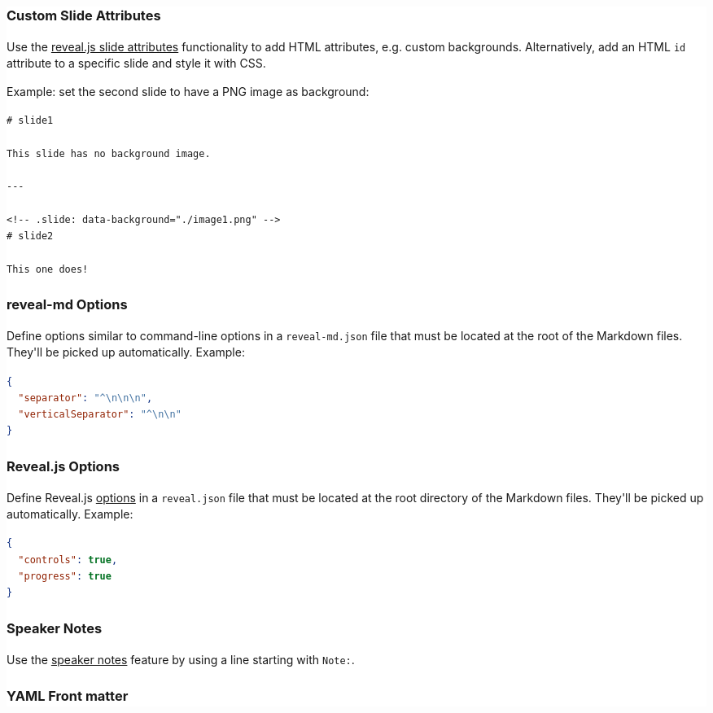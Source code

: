 ### Custom Slide Attributes

Use the [reveal.js slide attributes](https://github.com/hakimel/reveal.js#slide-attributes) functionality
to add HTML attributes, e.g. custom backgrounds.
Alternatively, add an HTML `id` attribute to a specific slide and style it with CSS.

Example: set the second slide to have a PNG image as background:

```text
# slide1

This slide has no background image.

---

<!-- .slide: data-background="./image1.png" -->
# slide2

This one does!
```

### reveal-md Options

Define options similar to command-line options in a `reveal-md.json` file that must be located at the root of
the Markdown files. They'll be picked up automatically. Example:

```json
{
  "separator": "^\n\n\n",
  "verticalSeparator": "^\n\n"
}
```

### Reveal.js Options

Define Reveal.js [options](https://github.com/hakimel/reveal.js#configuration) in a `reveal.json` file
that must be located at the root directory of the Markdown files. They'll be picked up automatically. Example:

```json
{
  "controls": true,
  "progress": true
}
```

### Speaker Notes

Use the [speaker notes](https://github.com/hakimel/reveal.js#speaker-notes) feature by using a line starting with `Note:`.

### YAML Front matter

